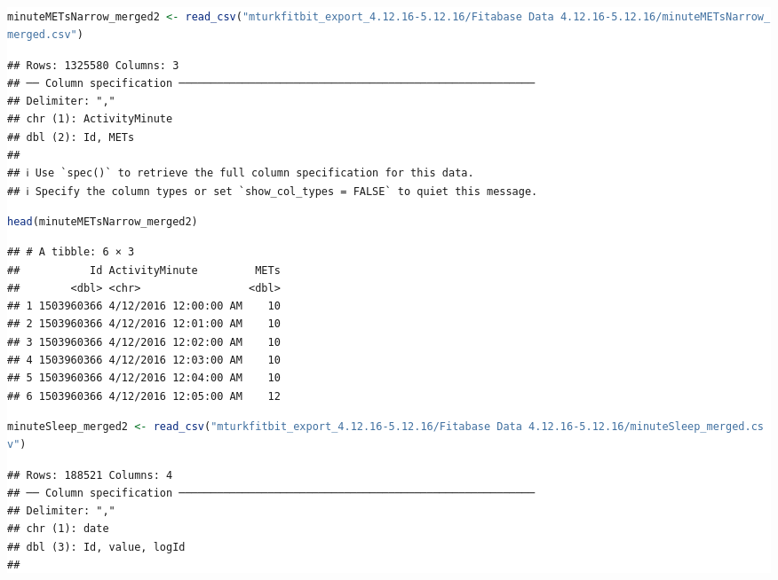 ``` r
minuteMETsNarrow_merged2 <- read_csv("mturkfitbit_export_4.12.16-5.12.16/Fitabase Data 4.12.16-5.12.16/minuteMETsNarrow_merged.csv")
```

    ## Rows: 1325580 Columns: 3
    ## ── Column specification ────────────────────────────────────────────────────────
    ## Delimiter: ","
    ## chr (1): ActivityMinute
    ## dbl (2): Id, METs
    ## 
    ## ℹ Use `spec()` to retrieve the full column specification for this data.
    ## ℹ Specify the column types or set `show_col_types = FALSE` to quiet this message.

``` r
head(minuteMETsNarrow_merged2)
```

    ## # A tibble: 6 × 3
    ##           Id ActivityMinute         METs
    ##        <dbl> <chr>                 <dbl>
    ## 1 1503960366 4/12/2016 12:00:00 AM    10
    ## 2 1503960366 4/12/2016 12:01:00 AM    10
    ## 3 1503960366 4/12/2016 12:02:00 AM    10
    ## 4 1503960366 4/12/2016 12:03:00 AM    10
    ## 5 1503960366 4/12/2016 12:04:00 AM    10
    ## 6 1503960366 4/12/2016 12:05:00 AM    12

``` r
minuteSleep_merged2 <- read_csv("mturkfitbit_export_4.12.16-5.12.16/Fitabase Data 4.12.16-5.12.16/minuteSleep_merged.csv")
```

    ## Rows: 188521 Columns: 4
    ## ── Column specification ────────────────────────────────────────────────────────
    ## Delimiter: ","
    ## chr (1): date
    ## dbl (3): Id, value, logId
    ## 